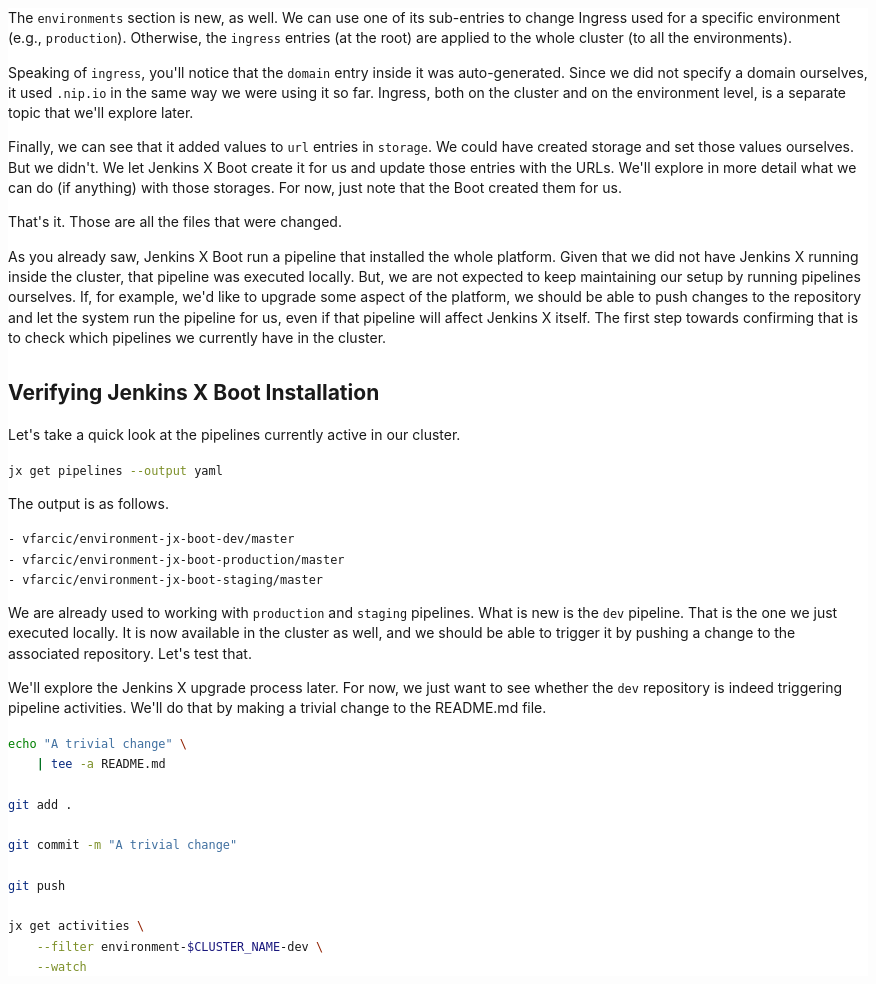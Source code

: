 The `environments` section is new, as well. We can use one of its sub-entries to change Ingress used for a specific environment (e.g., `production`). Otherwise, the `ingress` entries (at the root) are applied to the whole cluster (to all the environments).

Speaking of `ingress`, you'll notice that the `domain` entry inside it was auto-generated. Since we did not specify a domain ourselves, it used `.nip.io` in the same way we were using it so far. Ingress, both on the cluster and on the environment level, is a separate topic that we'll explore later.

Finally, we can see that it added values to `url` entries in `storage`. We could have created storage and set those values ourselves. But we didn't. We let Jenkins X Boot create it for us and update those entries with the URLs. We'll explore in more detail what we can do (if anything) with those storages. For now, just note that the Boot created them for us.

That's it. Those are all the files that were changed.

As you already saw, Jenkins X Boot run a pipeline that installed the whole platform. Given that we did not have Jenkins X running inside the cluster, that pipeline was executed locally. But, we are not expected to keep maintaining our setup by running pipelines ourselves. If, for example, we'd like to upgrade some aspect of the platform, we should be able to push changes to the repository and let the system run the pipeline for us, even if that pipeline will affect Jenkins X itself. The first step towards confirming that is to check which pipelines we currently have in the cluster.

## Verifying Jenkins X Boot Installation

Let's take a quick look at the pipelines currently active in our cluster.

```bash
jx get pipelines --output yaml
```

The output is as follows.

```
- vfarcic/environment-jx-boot-dev/master
- vfarcic/environment-jx-boot-production/master
- vfarcic/environment-jx-boot-staging/master
```

We are already used to working with `production` and `staging` pipelines. What is new is the `dev` pipeline. That is the one we just executed locally. It is now available in the cluster as well, and we should be able to trigger it by pushing a change to the associated repository. Let's test that.

We'll explore the Jenkins X upgrade process later. For now, we just want to see whether the `dev` repository is indeed triggering pipeline activities. We'll do that by making a trivial change to the README.md file.

```bash
echo "A trivial change" \
    | tee -a README.md

git add .

git commit -m "A trivial change"

git push

jx get activities \
    --filter environment-$CLUSTER_NAME-dev \
    --watch
```
